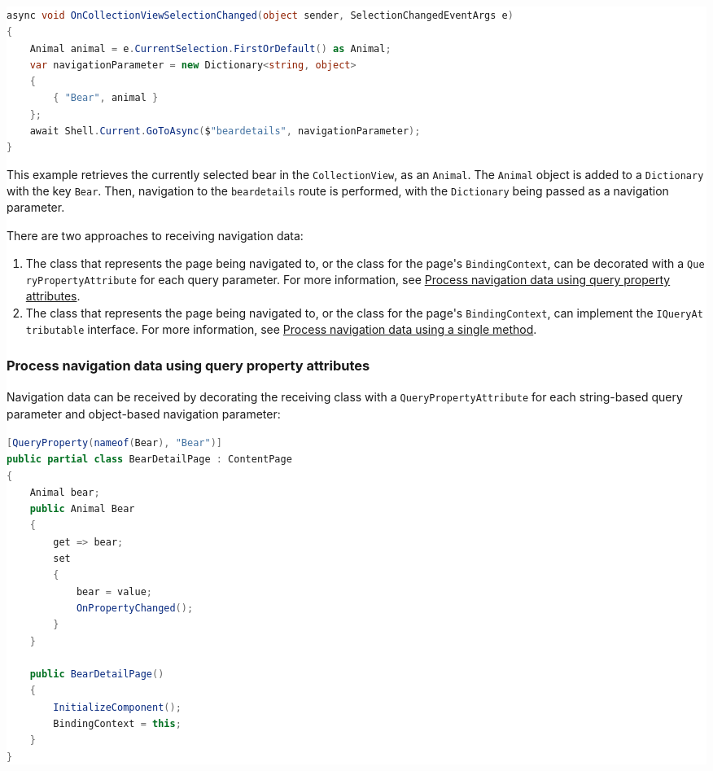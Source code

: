 ```csharp
async void OnCollectionViewSelectionChanged(object sender, SelectionChangedEventArgs e)
{
    Animal animal = e.CurrentSelection.FirstOrDefault() as Animal;
    var navigationParameter = new Dictionary<string, object>
    {
        { "Bear", animal }
    };
    await Shell.Current.GoToAsync($"beardetails", navigationParameter);
}
```

This example retrieves the currently selected bear in the `CollectionView`, as an `Animal`. The `Animal` object is added to a `Dictionary` with the key `Bear`. Then, navigation to the `beardetails` route is performed, with the `Dictionary` being passed as a navigation parameter.

There are two approaches to receiving navigation data:

1. The class that represents the page being navigated to, or the class for the page's `BindingContext`, can be decorated with a `QueryPropertyAttribute` for each query parameter. For more information, see [Process navigation data using query property attributes](#process-navigation-data-using-query-property-attributes).
1. The class that represents the page being navigated to, or the class for the page's `BindingContext`, can implement the `IQueryAttributable` interface. For more information, see [Process navigation data using a single method](#process-navigation-data-using-a-single-method).

### Process navigation data using query property attributes

Navigation data can be received by decorating the receiving class with a `QueryPropertyAttribute` for each string-based query parameter and object-based navigation parameter:

```csharp
[QueryProperty(nameof(Bear), "Bear")]
public partial class BearDetailPage : ContentPage
{
    Animal bear;
    public Animal Bear
    {
        get => bear;
        set
        {
            bear = value;
            OnPropertyChanged();
        }
    }

    public BearDetailPage()
    {
        InitializeComponent();
        BindingContext = this;
    }
}
```
